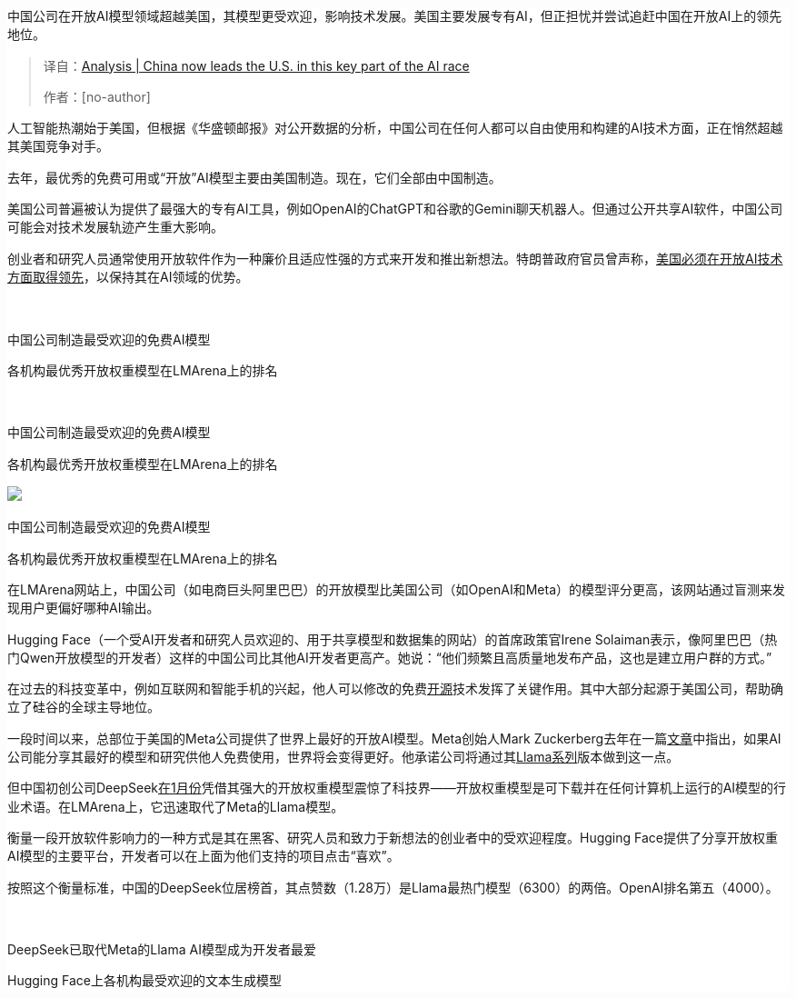 


中国公司在开放AI模型领域超越美国，其模型更受欢迎，影响技术发展。美国主要发展专有AI，但正担忧并尝试追赶中国在开放AI上的领先地位。

> 译自：[Analysis | China now leads the U.S. in this key part of the AI race](https://www.washingtonpost.com/technology/2025/10/13/china-us-open-source-ai/)
> 
> 作者：[no-author]

人工智能热潮始于美国，但根据《华盛顿邮报》对公开数据的分析，中国公司在任何人都可以自由使用和构建的AI技术方面，正在悄然超越其美国竞争对手。

去年，最优秀的免费可用或“开放”AI模型主要由美国制造。现在，它们全部由中国制造。

美国公司普遍被认为提供了最强大的专有AI工具，例如OpenAI的ChatGPT和谷歌的Gemini聊天机器人。但通过公开共享AI软件，中国公司可能会对技术发展轨迹产生重大影响。

创业者和研究人员通常使用开放软件作为一种廉价且适应性强的方式来开发和推出新想法。特朗普政府官员曾声称，[美国必须在开放AI技术方面取得领先](https://www.washingtonpost.com/politics/2025/08/05/atom-project-open-source-ai-china/)，以保持其在AI领域的优势。

![](data:image/gif;base64,R0lGODlhCgAKAIAAAB8fHwAAACH5BAEAAAAALAAAAAAKAAoAAAIIhI+py+0PYysAOw==)

中国公司制造最受欢迎的免费AI模型

各机构最优秀开放权重模型在LMArena上的排名

![](data:image/gif;base64,R0lGODlhCgAKAIAAAB8fHwAAACH5BAEAAAAALAAAAAAKAAoAAAIIhI+py+0PYysAOw==)

中国公司制造最受欢迎的免费AI模型

各机构最优秀开放权重模型在LMArena上的排名

![](https://gfx-data.news-engineering.aws.wapo.pub/ai2html/AI-OPEN-WEIGHTS/BTE2ITADJNFPJLWSK22OCOGIVU/AI-OPEN-WEIGHTS-rankings-medium.jpg?v=15)

中国公司制造最受欢迎的免费AI模型

各机构最优秀开放权重模型在LMArena上的排名

在LMArena网站上，中国公司（如电商巨头阿里巴巴）的开放模型比美国公司（如OpenAI和Meta）的模型评分更高，该网站通过盲测来发现用户更偏好哪种AI输出。

Hugging Face（一个受AI开发者和研究人员欢迎的、用于共享模型和数据集的网站）的首席政策官Irene Solaiman表示，像阿里巴巴（热门Qwen开放模型的开发者）这样的中国公司比其他AI开发者更高产。她说：“他们频繁且高质量地发布产品，这也是建立用户群的方式。”

在过去的科技变革中，例如互联网和智能手机的兴起，他人可以修改的免费[开源](https://www.washingtonpost.com/politics/2022/09/22/senators-introduce-bill-protect-open-source-software/)技术发挥了关键作用。其中大部分起源于美国公司，帮助确立了硅谷的全球主导地位。

一段时间以来，总部位于美国的Meta公司提供了世界上最好的开放AI模型。Meta创始人Mark Zuckerberg去年在一篇[文章](https://about.fb.com/news/2024/07/open-source-ai-is-the-path-forward/)中指出，如果AI公司能分享其最好的模型和研究供他人免费使用，世界将会变得更好。他承诺公司将通过其[Llama系列](https://www.washingtonpost.com/technology/2023/07/18/facebook-meta-ai-llama/)版本做到这一点。

但中国初创公司DeepSeek[在1月份](https://www.washingtonpost.com/business/2025/01/27/deep-seek-ai-markets-nvidia/)凭借其强大的开放权重模型震惊了科技界——开放权重模型是可下载并在任何计算机上运行的AI模型的行业术语。在LMArena上，它迅速取代了Meta的Llama模型。

衡量一段开放软件影响力的一种方式是其在黑客、研究人员和致力于新想法的创业者中的受欢迎程度。Hugging Face提供了分享开放权重AI模型的主要平台，开发者可以在上面为他们支持的项目点击“喜欢”。

按照这个衡量标准，中国的DeepSeek位居榜首，其点赞数（1.28万）是Llama最热门模型（6300）的两倍。OpenAI排名第五（4000）。

![](data:image/gif;base64,R0lGODlhCgAKAIAAAB8fHwAAACH5BAEAAAAALAAAAAAKAAoAAAIIhI+py+0PYysAOw==)

DeepSeek已取代Meta的Llama AI模型成为开发者最爱

Hugging Face上各机构最受欢迎的文本生成模型

